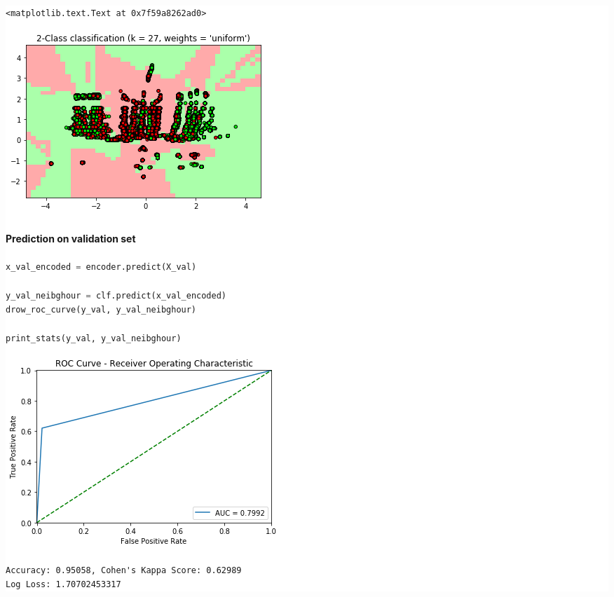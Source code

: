


    <matplotlib.text.Text at 0x7f59a8262ad0>




![png](output_59_1.png)


#### Prediction on validation set


```python
x_val_encoded = encoder.predict(X_val)

y_val_neibghour = clf.predict(x_val_encoded)
drow_roc_curve(y_val, y_val_neibghour)

print_stats(y_val, y_val_neibghour)
```


![png](output_61_0.png)


    Accuracy: 0.95058, Cohen's Kappa Score: 0.62989
    Log Loss: 1.70702453317
     